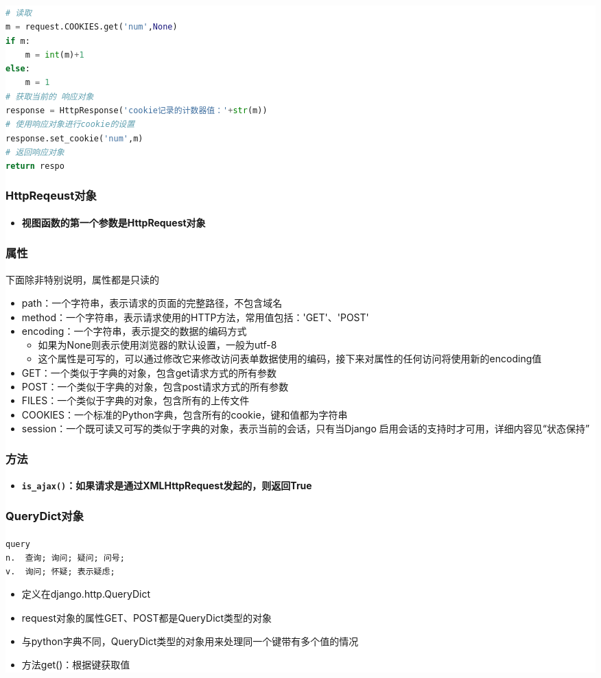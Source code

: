 ```python
# 读取
m = request.COOKIES.get('num',None)
if m:
    m = int(m)+1
else:
    m = 1
# 获取当前的 响应对象
response = HttpResponse('cookie记录的计数器值：'+str(m))
# 使用响应对象进行cookie的设置
response.set_cookie('num',m)
# 返回响应对象
return respo
```

### HttpReqeust对象

- **视图函数的第一个参数是HttpRequest对象**

### 属性

下面除非特别说明，属性都是只读的

- path：一个字符串，表示请求的页面的完整路径，不包含域名
- method：一个字符串，表示请求使用的HTTP方法，常用值包括：'GET'、'POST'
- encoding：一个字符串，表示提交的数据的编码方式
  - 如果为None则表示使用浏览器的默认设置，一般为utf-8
  - 这个属性是可写的，可以通过修改它来修改访问表单数据使用的编码，接下来对属性的任何访问将使用新的encoding值
- GET：一个类似于字典的对象，包含get请求方式的所有参数
- POST：一个类似于字典的对象，包含post请求方式的所有参数
- FILES：一个类似于字典的对象，包含所有的上传文件
- COOKIES：一个标准的Python字典，包含所有的cookie，键和值都为字符串
- session：一个既可读又可写的类似于字典的对象，表示当前的会话，只有当Django 启用会话的支持时才可用，详细内容见“状态保持”

### 方法

- **`is_ajax()`：如果请求是通过XMLHttpRequest发起的，则返回True**

### QueryDict对象

```
query 
n.	查询; 询问; 疑问; 问号;
v.	询问; 怀疑; 表示疑虑;

```



- 定义在django.http.QueryDict

- request对象的属性GET、POST都是QueryDict类型的对象

- 与python字典不同，QueryDict类型的对象用来处理同一个键带有多个值的情况

- 方法get()：根据键获取值
